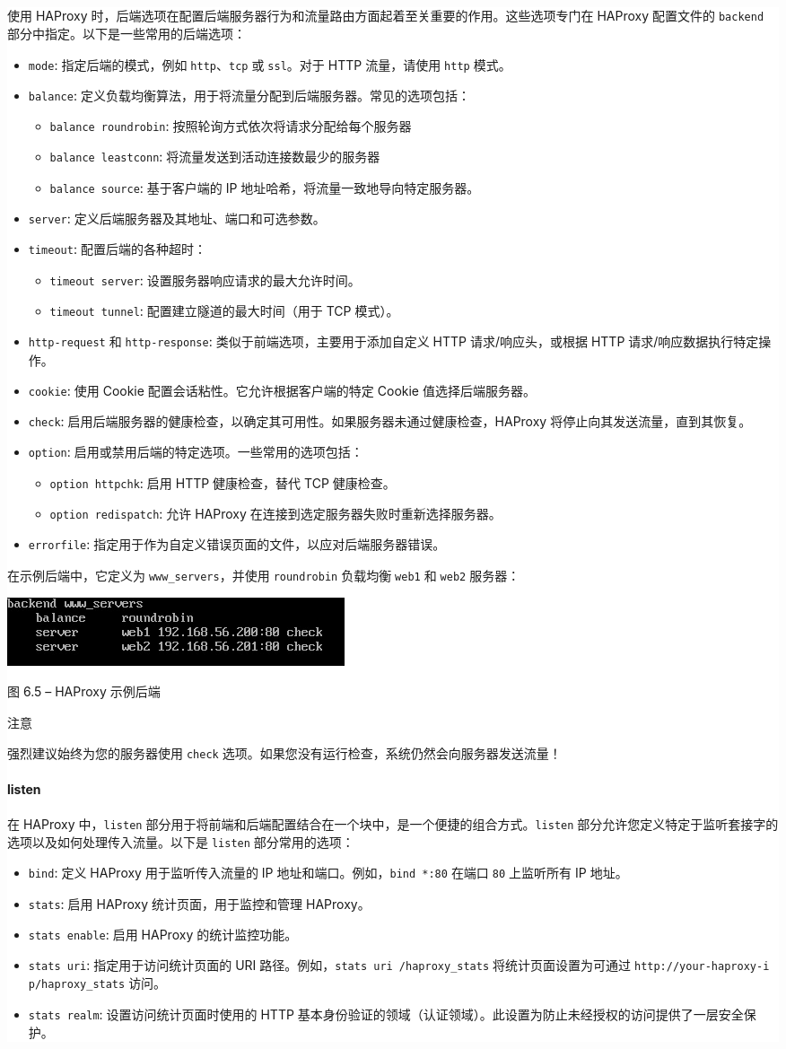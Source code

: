 使用 HAProxy 时，后端选项在配置后端服务器行为和流量路由方面起着至关重要的作用。这些选项专门在 HAProxy 配置文件的 `backend` 部分中指定。以下是一些常用的后端选项：

+   `mode`: 指定后端的模式，例如 `http`、`tcp` 或 `ssl`。对于 HTTP 流量，请使用 `http` 模式。

+   `balance`: 定义负载均衡算法，用于将流量分配到后端服务器。常见的选项包括：

    +   `balance roundrobin`: 按照轮询方式依次将请求分配给每个服务器

    +   `balance leastconn`: 将流量发送到活动连接数最少的服务器

    +   `balance source`: 基于客户端的 IP 地址哈希，将流量一致地导向特定服务器。

+   `server`: 定义后端服务器及其地址、端口和可选参数。

+   `timeout`: 配置后端的各种超时：

    +   `timeout server`: 设置服务器响应请求的最大允许时间。

    +   `timeout tunnel`: 配置建立隧道的最大时间（用于 TCP 模式）。

+   `http-request` 和 `http-response`: 类似于前端选项，主要用于添加自定义 HTTP 请求/响应头，或根据 HTTP 请求/响应数据执行特定操作。

+   `cookie`: 使用 Cookie 配置会话粘性。它允许根据客户端的特定 Cookie 值选择后端服务器。

+   `check`: 启用后端服务器的健康检查，以确定其可用性。如果服务器未通过健康检查，HAProxy 将停止向其发送流量，直到其恢复。

+   `option`: 启用或禁用后端的特定选项。一些常用的选项包括：

    +   `option httpchk`: 启用 HTTP 健康检查，替代 TCP 健康检查。

    +   `option redispatch`: 允许 HAProxy 在连接到选定服务器失败时重新选择服务器。

+   `errorfile`: 指定用于作为自定义错误页面的文件，以应对后端服务器错误。

在示例后端中，它定义为 `www_servers`，并使用 `roundrobin` 负载均衡 `web1` 和 `web2` 服务器：

![图 6.5 – HAProxy 示例后端](img/B18349_06_05.jpg)

图 6.5 – HAProxy 示例后端

注意

强烈建议始终为您的服务器使用 `check` 选项。如果您没有运行检查，系统仍然会向服务器发送流量！

#### listen

在 HAProxy 中，`listen` 部分用于将前端和后端配置结合在一个块中，是一个便捷的组合方式。`listen` 部分允许您定义特定于监听套接字的选项以及如何处理传入流量。以下是 `listen` 部分常用的选项：

+   `bind`: 定义 HAProxy 用于监听传入流量的 IP 地址和端口。例如，`bind *:80` 在端口 `80` 上监听所有 IP 地址。

+   `stats`: 启用 HAProxy 统计页面，用于监控和管理 HAProxy。

+   `stats enable`: 启用 HAProxy 的统计监控功能。

+   `stats uri`: 指定用于访问统计页面的 URI 路径。例如，`stats uri /haproxy_stats` 将统计页面设置为可通过 `http://your-haproxy-ip/haproxy_stats` 访问。

+   `stats realm`: 设置访问统计页面时使用的 HTTP 基本身份验证的领域（认证领域）。此设置为防止未经授权的访问提供了一层安全保护。
